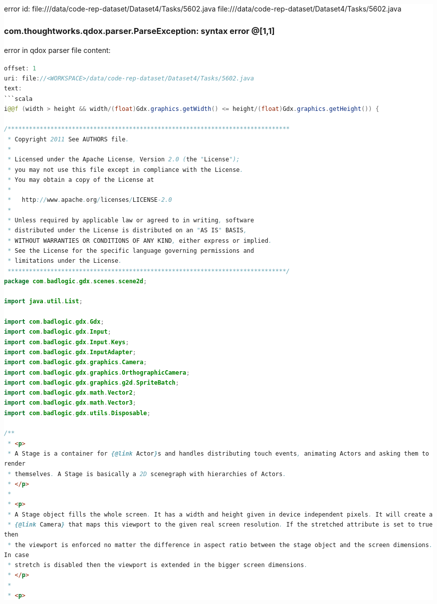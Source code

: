 error id: file://<WORKSPACE>/data/code-rep-dataset/Dataset4/Tasks/5602.java
file://<WORKSPACE>/data/code-rep-dataset/Dataset4/Tasks/5602.java
### com.thoughtworks.qdox.parser.ParseException: syntax error @[1,1]

error in qdox parser
file content:
```java
offset: 1
uri: file://<WORKSPACE>/data/code-rep-dataset/Dataset4/Tasks/5602.java
text:
```scala
i@@f (width > height && width/(float)Gdx.graphics.getWidth() <= height/(float)Gdx.graphics.getHeight()) {

/*******************************************************************************
 * Copyright 2011 See AUTHORS file.
 * 
 * Licensed under the Apache License, Version 2.0 (the "License");
 * you may not use this file except in compliance with the License.
 * You may obtain a copy of the License at
 * 
 *   http://www.apache.org/licenses/LICENSE-2.0
 * 
 * Unless required by applicable law or agreed to in writing, software
 * distributed under the License is distributed on an "AS IS" BASIS,
 * WITHOUT WARRANTIES OR CONDITIONS OF ANY KIND, either express or implied.
 * See the License for the specific language governing permissions and
 * limitations under the License.
 ******************************************************************************/
package com.badlogic.gdx.scenes.scene2d;

import java.util.List;

import com.badlogic.gdx.Gdx;
import com.badlogic.gdx.Input;
import com.badlogic.gdx.Input.Keys;
import com.badlogic.gdx.InputAdapter;
import com.badlogic.gdx.graphics.Camera;
import com.badlogic.gdx.graphics.OrthographicCamera;
import com.badlogic.gdx.graphics.g2d.SpriteBatch;
import com.badlogic.gdx.math.Vector2;
import com.badlogic.gdx.math.Vector3;
import com.badlogic.gdx.utils.Disposable;

/**
 * <p>
 * A Stage is a container for {@link Actor}s and handles distributing touch events, animating Actors and asking them to render
 * themselves. A Stage is basically a 2D scenegraph with hierarchies of Actors.
 * </p>
 * 
 * <p>
 * A Stage object fills the whole screen. It has a width and height given in device independent pixels. It will create a
 * {@link Camera} that maps this viewport to the given real screen resolution. If the stretched attribute is set to true then
 * the viewport is enforced no matter the difference in aspect ratio between the stage object and the screen dimensions. In case
 * stretch is disabled then the viewport is extended in the bigger screen dimensions.
 * </p>
 * 
 * <p>
```